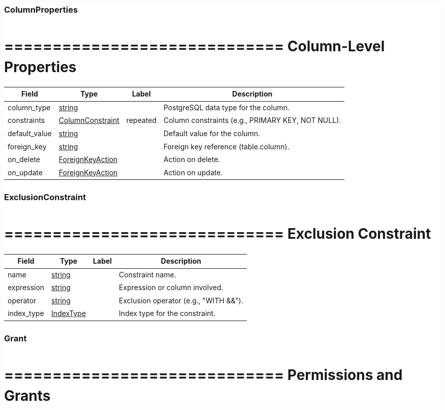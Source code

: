 




<a name="postgres-v1-ColumnProperties"></a>

### ColumnProperties
=============================
Column-Level Properties
=============================


| Field | Type | Label | Description |
| ----- | ---- | ----- | ----------- |
| column_type | [string](#string) |  | PostgreSQL data type for the column. |
| constraints | [ColumnConstraint](#postgres-v1-ColumnConstraint) | repeated | Column constraints (e.g., PRIMARY KEY, NOT NULL). |
| default_value | [string](#string) |  | Default value for the column. |
| foreign_key | [string](#string) |  | Foreign key reference (table.column). |
| on_delete | [ForeignKeyAction](#postgres-v1-ForeignKeyAction) |  | Action on delete. |
| on_update | [ForeignKeyAction](#postgres-v1-ForeignKeyAction) |  | Action on update. |






<a name="postgres-v1-ExclusionConstraint"></a>

### ExclusionConstraint
=============================
Exclusion Constraint
=============================


| Field | Type | Label | Description |
| ----- | ---- | ----- | ----------- |
| name | [string](#string) |  | Constraint name. |
| expression | [string](#string) |  | Expression or column involved. |
| operator | [string](#string) |  | Exclusion operator (e.g., &#34;WITH &amp;&amp;&#34;). |
| index_type | [IndexType](#postgres-v1-IndexType) |  | Index type for the constraint. |






<a name="postgres-v1-Grant"></a>

### Grant
=============================
Permissions and Grants
=============================
